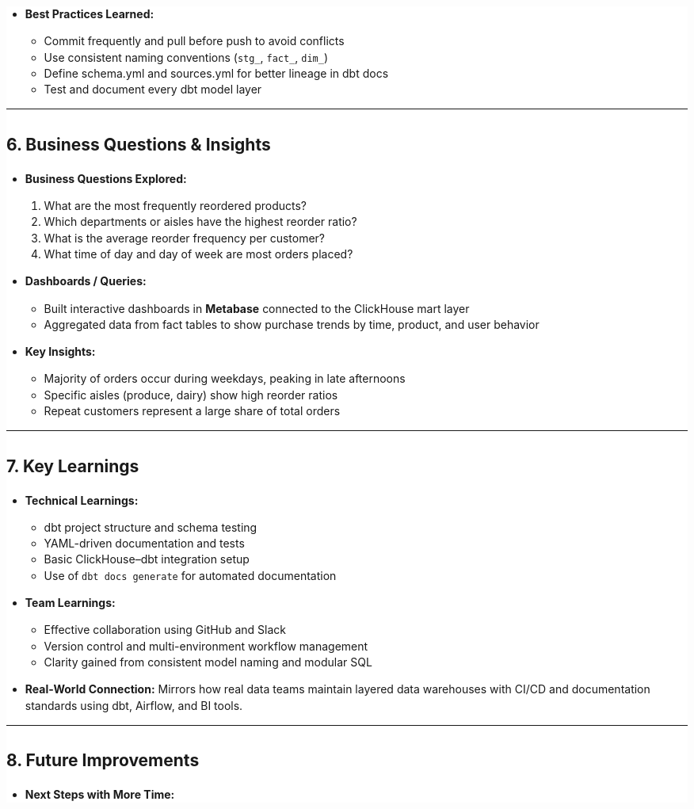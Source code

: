 * **Best Practices Learned:**

  * Commit frequently and pull before push to avoid conflicts
  * Use consistent naming conventions (`stg_`, `fact_`, `dim_`)
  * Define schema.yml and sources.yml for better lineage in dbt docs
  * Test and document every dbt model layer

---

## 6. Business Questions & Insights

* **Business Questions Explored:**

  1. What are the most frequently reordered products?
  2. Which departments or aisles have the highest reorder ratio?
  3. What is the average reorder frequency per customer?
  4. What time of day and day of week are most orders placed?

* **Dashboards / Queries:**

  * Built interactive dashboards in **Metabase** connected to the ClickHouse mart layer
  * Aggregated data from fact tables to show purchase trends by time, product, and user behavior

* **Key Insights:**

  * Majority of orders occur during weekdays, peaking in late afternoons
  * Specific aisles (produce, dairy) show high reorder ratios
  * Repeat customers represent a large share of total orders

---

## 7. Key Learnings

* **Technical Learnings:**

  * dbt project structure and schema testing
  * YAML-driven documentation and tests
  * Basic ClickHouse–dbt integration setup
  * Use of `dbt docs generate` for automated documentation

* **Team Learnings:**

  * Effective collaboration using GitHub and Slack
  * Version control and multi-environment workflow management
  * Clarity gained from consistent model naming and modular SQL

* **Real-World Connection:**
  Mirrors how real data teams maintain layered data warehouses with CI/CD and documentation standards using dbt, Airflow, and BI tools.

---

## 8. Future Improvements

* **Next Steps with More Time:**
